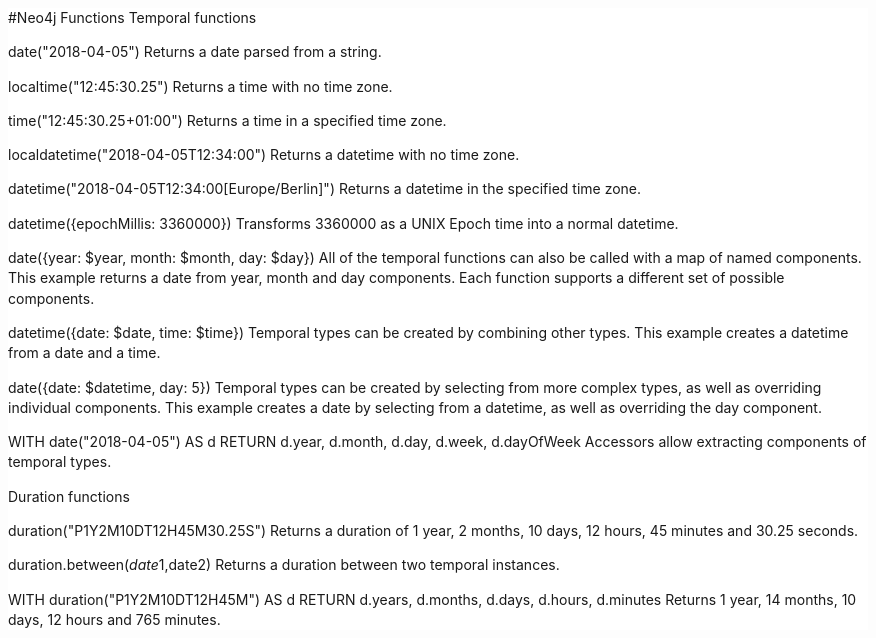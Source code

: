 #Neo4j Functions
Temporal functions

date("2018-04-05")
Returns a date parsed from a string.


localtime("12:45:30.25")
Returns a time with no time zone.


time("12:45:30.25+01:00")
Returns a time in a specified time zone.


localdatetime("2018-04-05T12:34:00")
Returns a datetime with no time zone.


datetime("2018-04-05T12:34:00[Europe/Berlin]")
Returns a datetime in the specified time zone.


datetime({epochMillis: 3360000})
Transforms 3360000 as a UNIX Epoch time into a normal datetime.


date({year: $year, month: $month, day: $day})
All of the temporal functions can also be called with a map of named components. This example returns a date from year, month and day components. Each function supports a different set of possible components.


datetime({date: $date, time: $time})
Temporal types can be created by combining other types. This example creates a datetime from a date and a time.


date({date: $datetime, day: 5})
Temporal types can be created by selecting from more complex types, as well as overriding individual components. This example creates a date by selecting from a datetime, as well as overriding the day component.


WITH date("2018-04-05") AS d
RETURN d.year, d.month, d.day, d.week, d.dayOfWeek
Accessors allow extracting components of temporal types.

Duration functions

duration("P1Y2M10DT12H45M30.25S")
Returns a duration of 1 year, 2 months, 10 days, 12 hours, 45 minutes and 30.25 seconds.


duration.between($date1,$date2)
Returns a duration between two temporal instances.


WITH duration("P1Y2M10DT12H45M") AS d
RETURN d.years, d.months, d.days, d.hours, d.minutes
Returns 1 year, 14 months, 10 days, 12 hours and 765 minutes.

